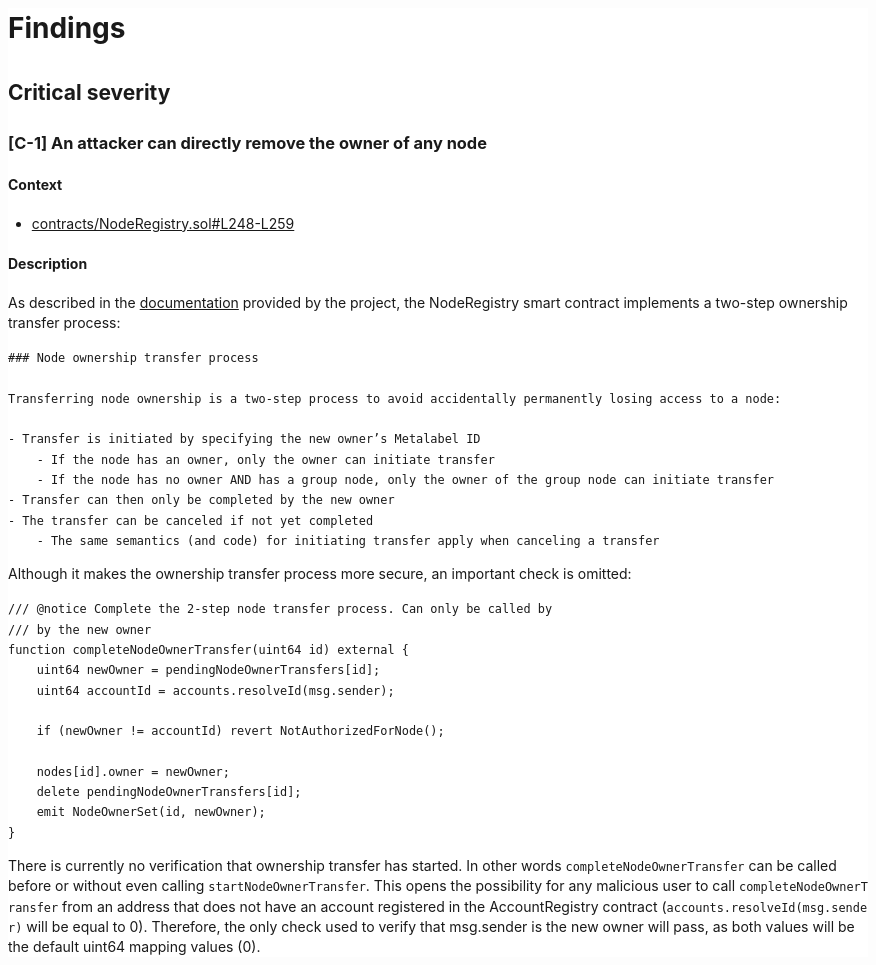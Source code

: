 # Findings

## Critical severity

### [C-1] An attacker can directly remove the owner of any node

#### **Context**

- [contracts/NodeRegistry.sol#L248-L259](https://github.com/metalabel/metalabel-contracts-v1/blob/effe2e89996d6809c5ec6c6da10c663246f91fc1/contracts/NodeRegistry.sol#L248-L259)

#### **Description**

As described in the [documentation](https://metalabel.notion.site/Metalabel-Protocol-Walkthrough-2080c68cc6f242ebb7813b1a9236cab1) provided by the project, the NodeRegistry smart contract implements a two-step ownership transfer process:

```
### Node ownership transfer process

Transferring node ownership is a two-step process to avoid accidentally permanently losing access to a node:

- Transfer is initiated by specifying the new owner’s Metalabel ID
    - If the node has an owner, only the owner can initiate transfer
    - If the node has no owner AND has a group node, only the owner of the group node can initiate transfer
- Transfer can then only be completed by the new owner
- The transfer can be canceled if not yet completed
    - The same semantics (and code) for initiating transfer apply when canceling a transfer
```

Although it makes the ownership transfer process more secure, an important check is omitted:

```
/// @notice Complete the 2-step node transfer process. Can only be called by
/// by the new owner
function completeNodeOwnerTransfer(uint64 id) external {
    uint64 newOwner = pendingNodeOwnerTransfers[id];
    uint64 accountId = accounts.resolveId(msg.sender);

    if (newOwner != accountId) revert NotAuthorizedForNode();

    nodes[id].owner = newOwner;
    delete pendingNodeOwnerTransfers[id];
    emit NodeOwnerSet(id, newOwner);
}
```

There is currently no verification that ownership transfer has started. In other words `completeNodeOwnerTransfer` can be called before or without even calling `startNodeOwnerTransfer`. This opens the possibility for any malicious user to call `completeNodeOwnerTransfer` from an address that does not have an account registered in the AccountRegistry contract (`accounts.resolveId(msg.sender)` will be equal to 0). Therefore, the only check used to verify that msg.sender is the new owner will pass, as both values will be the default uint64 mapping values (0).
